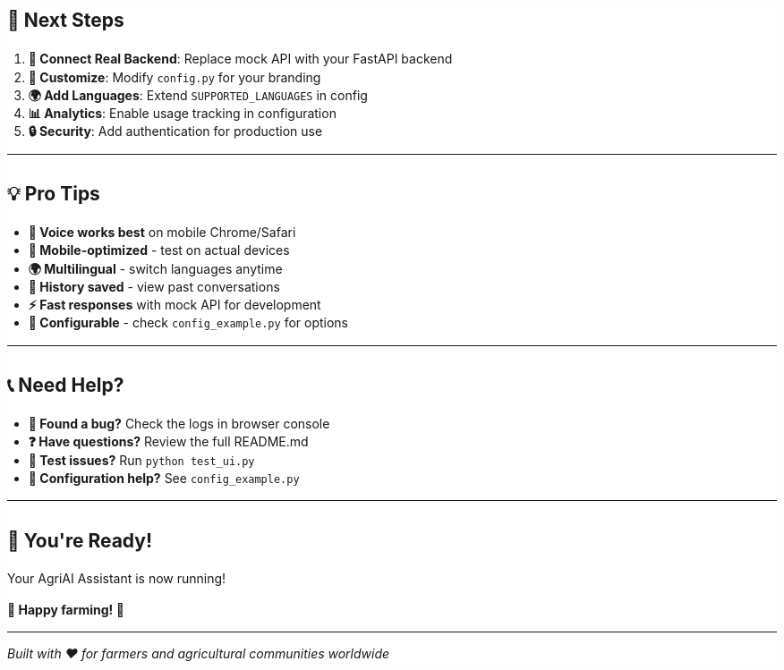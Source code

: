 
## 🎯 Next Steps

1. **🔗 Connect Real Backend**: Replace mock API with your FastAPI backend
2. **🎨 Customize**: Modify `config.py` for your branding
3. **🌍 Add Languages**: Extend `SUPPORTED_LANGUAGES` in config
4. **📊 Analytics**: Enable usage tracking in configuration
5. **🔒 Security**: Add authentication for production use

---

## 💡 Pro Tips

- **🎤 Voice works best** on mobile Chrome/Safari
- **📱 Mobile-optimized** - test on actual devices
- **🌍 Multilingual** - switch languages anytime
- **💾 History saved** - view past conversations
- **⚡ Fast responses** with mock API for development
- **🔧 Configurable** - check `config_example.py` for options

---

## 📞 Need Help?

- **🐛 Found a bug?** Check the logs in browser console
- **❓ Have questions?** Review the full README.md
- **🧪 Test issues?** Run `python test_ui.py`
- **🔧 Configuration help?** See `config_example.py`

---

## 🎉 You're Ready!

Your AgriAI Assistant is now running! 

**🌾 Happy farming! 🚜**

---

*Built with ❤️ for farmers and agricultural communities worldwide*